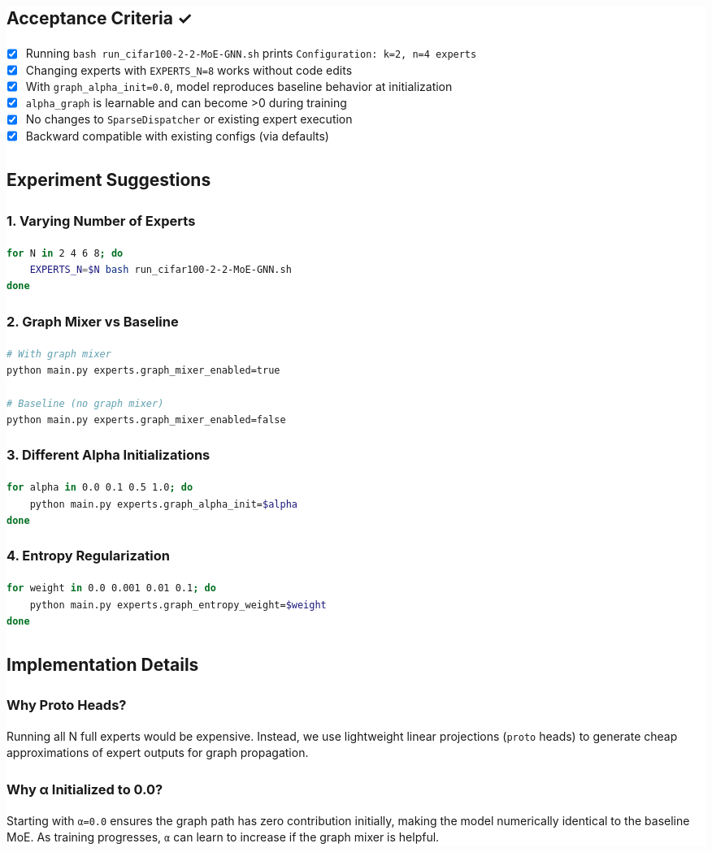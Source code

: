 ## Acceptance Criteria ✓

- [x] Running `bash run_cifar100-2-2-MoE-GNN.sh` prints `Configuration: k=2, n=4 experts`
- [x] Changing experts with `EXPERTS_N=8` works without code edits
- [x] With `graph_alpha_init=0.0`, model reproduces baseline behavior at initialization
- [x] `alpha_graph` is learnable and can become >0 during training
- [x] No changes to `SparseDispatcher` or existing expert execution
- [x] Backward compatible with existing configs (via defaults)

## Experiment Suggestions

### 1. Varying Number of Experts
```bash
for N in 2 4 6 8; do
    EXPERTS_N=$N bash run_cifar100-2-2-MoE-GNN.sh
done
```

### 2. Graph Mixer vs Baseline
```bash
# With graph mixer
python main.py experts.graph_mixer_enabled=true

# Baseline (no graph mixer)
python main.py experts.graph_mixer_enabled=false
```

### 3. Different Alpha Initializations
```bash
for alpha in 0.0 0.1 0.5 1.0; do
    python main.py experts.graph_alpha_init=$alpha
done
```

### 4. Entropy Regularization
```bash
for weight in 0.0 0.001 0.01 0.1; do
    python main.py experts.graph_entropy_weight=$weight
done
```

## Implementation Details

### Why Proto Heads?
Running all N full experts would be expensive. Instead, we use lightweight linear projections (`proto` heads) to generate cheap approximations of expert outputs for graph propagation.

### Why α Initialized to 0.0?
Starting with `α=0.0` ensures the graph path has zero contribution initially, making the model numerically identical to the baseline MoE. As training progresses, `α` can learn to increase if the graph mixer is helpful.
